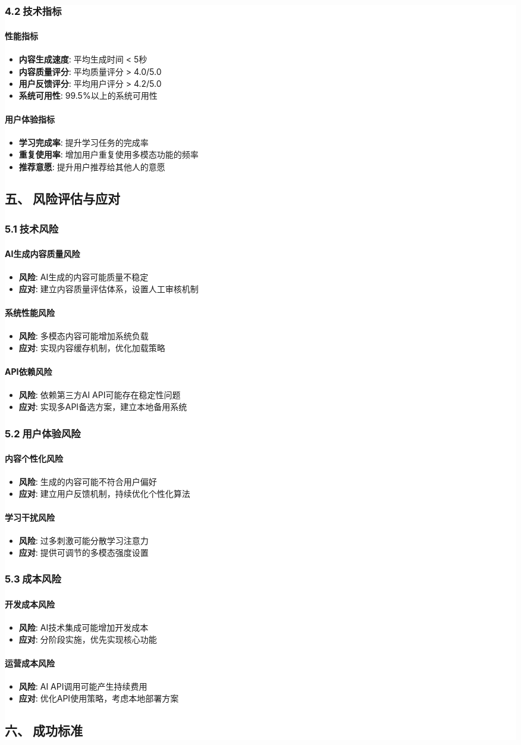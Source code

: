 ### 4.2 技术指标

#### 性能指标
- **内容生成速度**: 平均生成时间 < 5秒
- **内容质量评分**: 平均质量评分 > 4.0/5.0
- **用户反馈评分**: 平均用户评分 > 4.2/5.0
- **系统可用性**: 99.5%以上的系统可用性

#### 用户体验指标
- **学习完成率**: 提升学习任务的完成率
- **重复使用率**: 增加用户重复使用多模态功能的频率
- **推荐意愿**: 提升用户推荐给其他人的意愿

## 五、 风险评估与应对

### 5.1 技术风险

#### AI生成内容质量风险
- **风险**: AI生成的内容可能质量不稳定
- **应对**: 建立内容质量评估体系，设置人工审核机制

#### 系统性能风险
- **风险**: 多模态内容可能增加系统负载
- **应对**: 实现内容缓存机制，优化加载策略

#### API依赖风险
- **风险**: 依赖第三方AI API可能存在稳定性问题
- **应对**: 实现多API备选方案，建立本地备用系统

### 5.2 用户体验风险

#### 内容个性化风险
- **风险**: 生成的内容可能不符合用户偏好
- **应对**: 建立用户反馈机制，持续优化个性化算法

#### 学习干扰风险
- **风险**: 过多刺激可能分散学习注意力
- **应对**: 提供可调节的多模态强度设置

### 5.3 成本风险

#### 开发成本风险
- **风险**: AI技术集成可能增加开发成本
- **应对**: 分阶段实施，优先实现核心功能

#### 运营成本风险
- **风险**: AI API调用可能产生持续费用
- **应对**: 优化API使用策略，考虑本地部署方案

## 六、 成功标准
